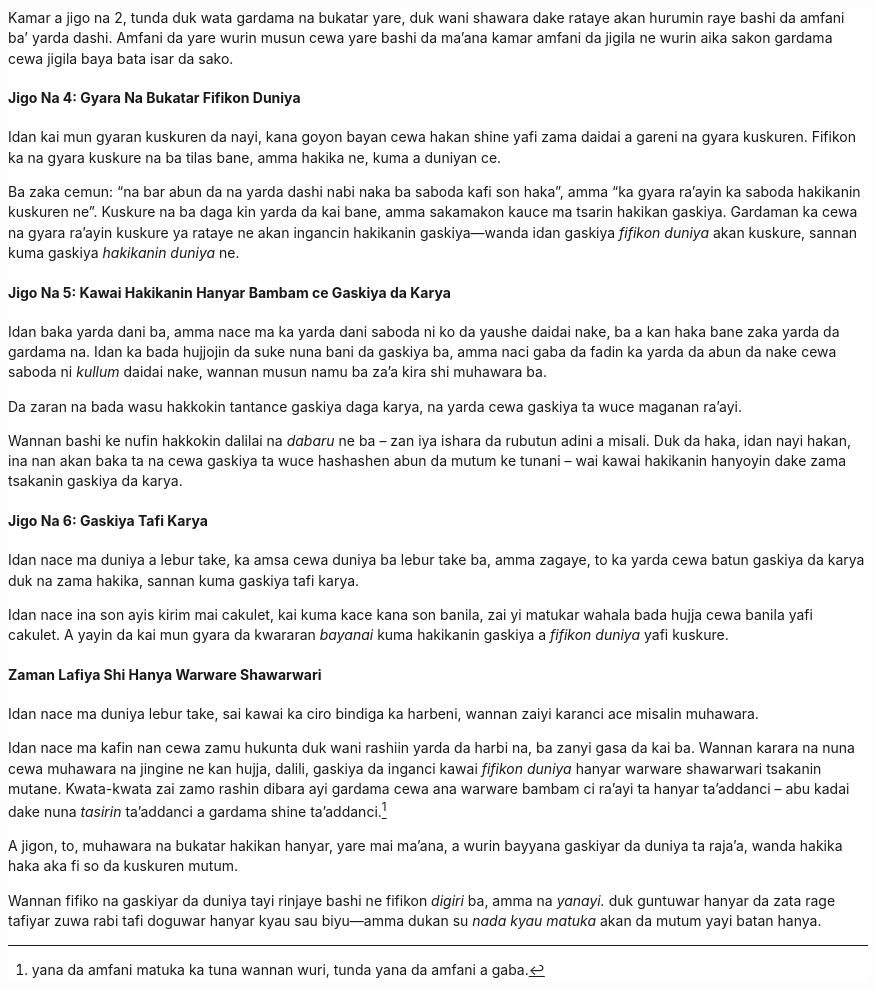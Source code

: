 Kamar a jigo na 2, tunda duk wata gardama na bukatar yare, duk wani shawara dake rataye akan hurumin raye bashi da amfani ba’ yarda dashi. Amfani da yare wurin musun cewa yare bashi da ma’ana kamar amfani da jigila ne wurin aika sakon gardama cewa jigila baya bata isar da sako.

#### Jigo Na 4: Gyara Na Bukatar Fifikon Duniya

Idan kai mun gyaran kuskuren da nayi, kana goyon bayan cewa hakan shine yafi zama daidai a gareni na gyara kuskuren.  Fifikon ka na gyara kuskure na ba tilas bane, amma hakika ne, kuma a duniyan ce.

Ba zaka cemun: “na bar abun da na yarda dashi nabi naka ba saboda kafi son haka”, amma “ka gyara ra’ayin ka saboda hakikanin kuskuren ne”. Kuskure na ba daga kin yarda da kai bane, amma sakamakon kauce ma tsarin hakikan gaskiya. Gardaman ka cewa na gyara ra’ayin kuskure ya rataye ne akan ingancin hakikanin gaskiya—wanda idan gaskiya *fifikon duniya* akan kuskure, sannan kuma gaskiya *hakikanin duniya* ne.

#### Jigo Na 5: Kawai Hakikanin Hanyar Bambam ce Gaskiya da Karya

Idan baka yarda dani ba, amma nace ma ka yarda dani saboda ni ko da yaushe daidai nake, ba a kan haka bane zaka yarda da gardama na. Idan ka bada hujjojin da suke nuna bani da gaskiya ba, amma naci gaba da fadin ka yarda da abun da nake cewa saboda ni *kullum* daidai nake, wannan musun namu ba za’a kira shi muhawara ba.

Da zaran na bada wasu hakkokin tantance gaskiya daga karya, na yarda cewa gaskiya ta wuce maganan ra’ayi.

Wannan bashi ke nufin hakkokin dalilai na *dabaru* ne ba – zan iya ishara da rubutun adini a misali. Duk da haka, idan nayi hakan, ina nan akan baka ta na cewa gaskiya ta wuce hashashen abun da mutum ke tunani – wai kawai hakikanin hanyoyin dake zama tsakanin gaskiya da karya.

#### Jigo Na 6: Gaskiya Tafi Karya

Idan nace  ma duniya a lebur take, ka amsa cewa duniya ba lebur take ba, amma zagaye, to ka yarda cewa batun gaskiya da karya duk na zama hakika, sannan kuma gaskiya tafi karya.

Idan nace ina son ayis kirim mai cakulet, kai kuma kace kana son banila, zai yi matukar wahala bada hujja cewa banila yafi cakulet. A yayin da kai mun gyara da kwararan *bayanai* kuma hakikanin gaskiya a *fifikon duniya* yafi kuskure.

#### Zaman Lafiya Shi Hanya Warware Shawarwari

Idan nace ma duniya lebur take, sai kawai ka ciro bindiga ka harbeni, wannan zaiyi karanci ace misalin muhawara.

Idan nace ma kafin nan cewa zamu hukunta duk wani rashiin yarda da harbi na, ba zanyi gasa da kai ba. Wannan karara na nuna cewa muhawara na jingine ne kan hujja, dalili, gaskiya da inganci kawai *fifikon duniya* hanyar warware shawarwari tsakanin mutane. Kwata-kwata zai zamo rashin dibara ayi gardama cewa ana warware bambam ci ra’ayi ta hanyar ta’addanci – abu kadai dake nuna *tasirin* ta’addanci a gardama shine ta’addanci.[^4]

A jigon, to, muhawara na bukatar hakikan hanyar, yare mai ma’ana, a wurin bayyana gaskiyar da duniya ta raja’a, wanda hakika haka aka fi so da kuskuren mutum.

Wannan fifiko na gaskiyar da duniya tayi rinjaye bashi ne fifikon *digiri* ba, amma na *yanayi.* duk guntuwar hanyar da zata rage tafiyar zuwa rabi tafi doguwar hanyar kyau sau biyu—amma dukan su *nada kyau matuka* akan da mutum yayi batan hanya.


[^4]: yana da amfani matuka ka tuna wannan wuri, tunda yana da amfani a gaba.
[^5]: Tambayar hakki anan shine:  A kusa tambayar ganin dama da kaddara, wanda ke kunshe a cikin wani littaffi.